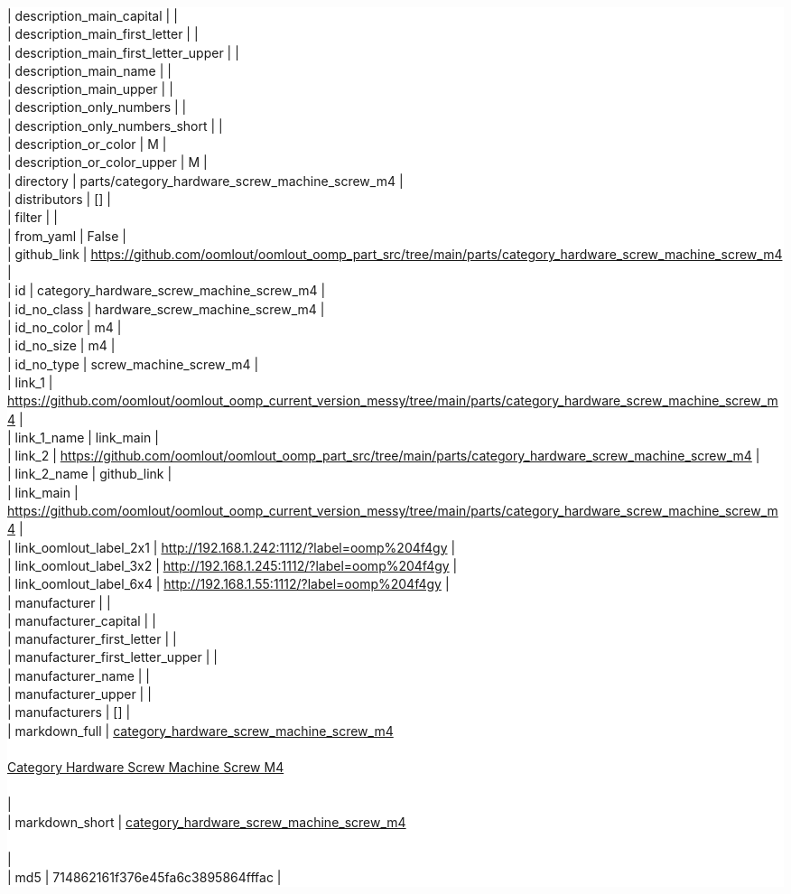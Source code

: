 | description_main_capital |  |  
| description_main_first_letter |  |  
| description_main_first_letter_upper |  |  
| description_main_name |  |  
| description_main_upper |  |  
| description_only_numbers |  |  
| description_only_numbers_short |   |  
| description_or_color | M  |  
| description_or_color_upper | M  |  
| directory | parts/category_hardware_screw_machine_screw_m4 |  
| distributors | [] |  
| filter |  |  
| from_yaml | False |  
| github_link | https://github.com/oomlout/oomlout_oomp_part_src/tree/main/parts/category_hardware_screw_machine_screw_m4 |  
| id | category_hardware_screw_machine_screw_m4 |  
| id_no_class | hardware_screw_machine_screw_m4 |  
| id_no_color | m4 |  
| id_no_size | m4 |  
| id_no_type | screw_machine_screw_m4 |  
| link_1 | https://github.com/oomlout/oomlout_oomp_current_version_messy/tree/main/parts/category_hardware_screw_machine_screw_m4 |  
| link_1_name | link_main |  
| link_2 | https://github.com/oomlout/oomlout_oomp_part_src/tree/main/parts/category_hardware_screw_machine_screw_m4 |  
| link_2_name | github_link |  
| link_main | https://github.com/oomlout/oomlout_oomp_current_version_messy/tree/main/parts/category_hardware_screw_machine_screw_m4 |  
| link_oomlout_label_2x1 | http://192.168.1.242:1112/?label=oomp%204f4gy |  
| link_oomlout_label_3x2 | http://192.168.1.245:1112/?label=oomp%204f4gy |  
| link_oomlout_label_6x4 | http://192.168.1.55:1112/?label=oomp%204f4gy |  
| manufacturer |  |  
| manufacturer_capital |  |  
| manufacturer_first_letter |  |  
| manufacturer_first_letter_upper |  |  
| manufacturer_name |  |  
| manufacturer_upper |  |  
| manufacturers | [] |  
| markdown_full | [category_hardware_screw_machine_screw_m4](https://github.com/oomlout/oomlout_oomp_current_version_messy/tree/main/parts/category_hardware_screw_machine_screw_m4)<br>[](https://github.com/oomlout/oomlout_oomp_current_version_messy/tree/main/parts/category_hardware_screw_machine_screw_m4)<br>[Category Hardware Screw Machine Screw M4](https://github.com/oomlout/oomlout_oomp_current_version_messy/tree/main/parts/category_hardware_screw_machine_screw_m4)<br><br> |  
| markdown_short | [category_hardware_screw_machine_screw_m4](https://github.com/oomlout/oomlout_oomp_current_version_messy/tree/main/parts/category_hardware_screw_machine_screw_m4)<br><br> |  
| md5 | 714862161f376e45fa6c3895864fffac |  